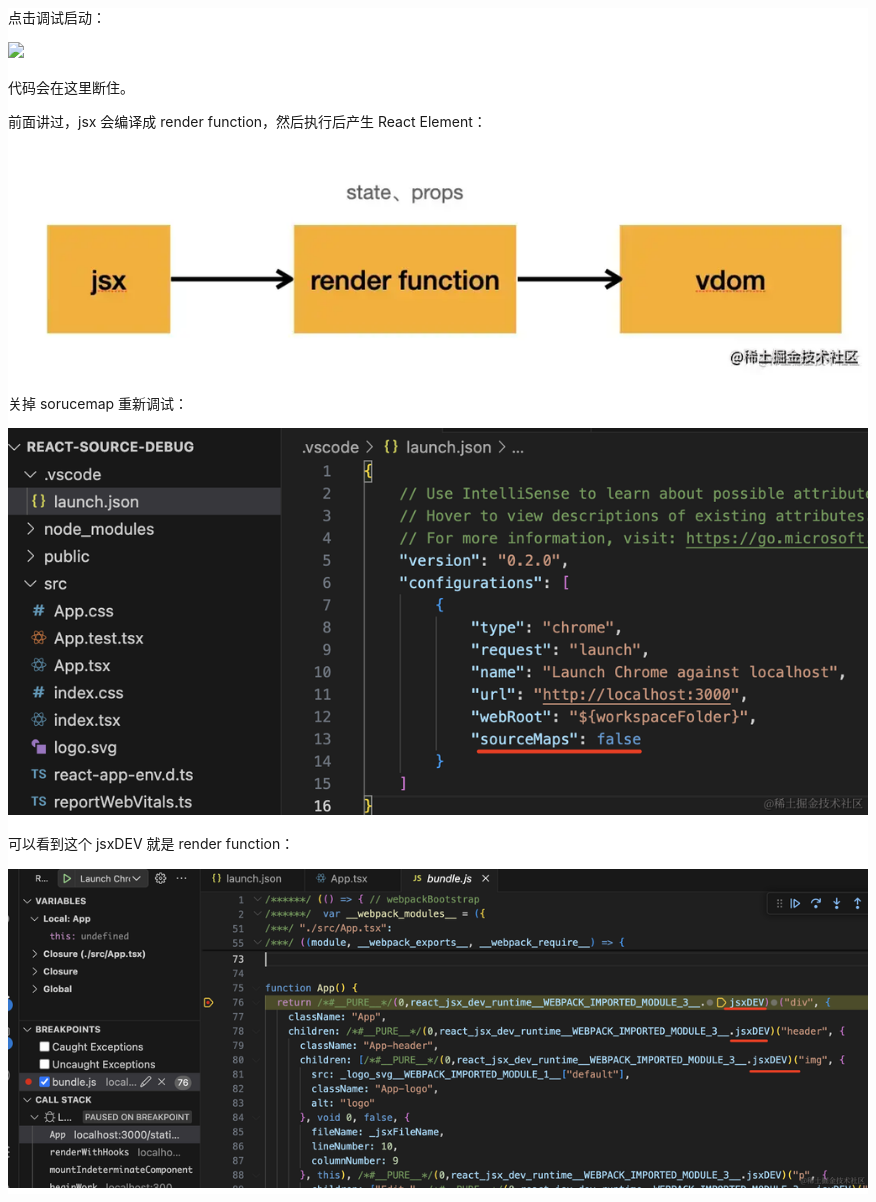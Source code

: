 点击调试启动：

![](./images/6e5002648b234f5f8b23420097fee976~tplv-k3u1fbpfcp-jj-mark:0:0:0:0:q75.image.png)

代码会在这里断住。

前面讲过，jsx 会编译成 render function，然后执行后产生 React Element：

![](./images/2f95ad42f43846cbbd8e01da0987b76c~tplv-k3u1fbpfcp-watermark.image.png)

关掉 sorucemap 重新调试：

![](./images/462a743b321f4b6eb0fef477e4a8bd2d~tplv-k3u1fbpfcp-jj-mark:0:0:0:0:q75.image.png)

可以看到这个 jsxDEV 就是 render function：

![](./images/838b7e519ef749bfb7f56127b074c7f0~tplv-k3u1fbpfcp-jj-mark:0:0:0:0:q75.image.png)
